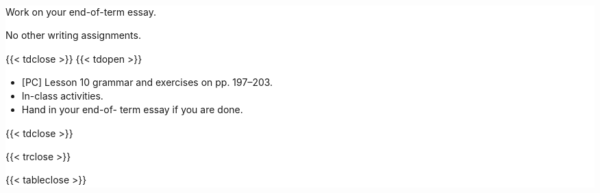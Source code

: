 
Work on your end-of-term essay.

No other writing assignments.


{{< tdclose >}}
{{< tdopen >}}


*   \[PC\] Lesson 10 grammar and exercises on pp. 197–203.
*   In-class activities.
*   Hand in your end-of- term essay if you are done.


{{< tdclose >}}

{{< trclose >}}

{{< tableclose >}}